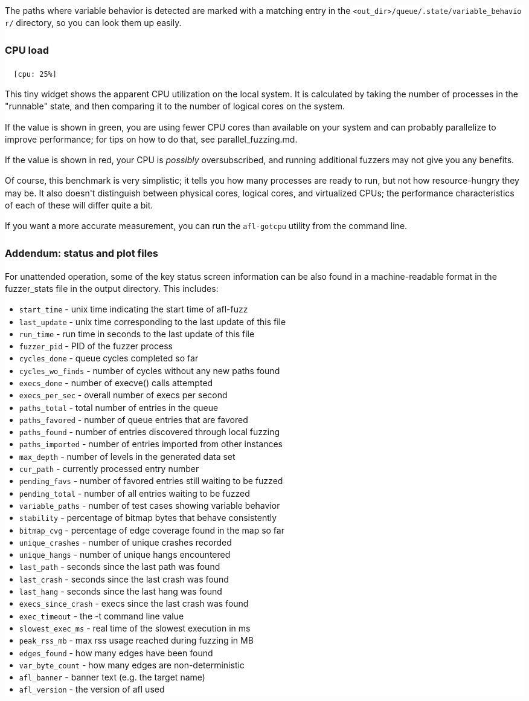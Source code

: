 The paths where variable behavior is detected are marked with a matching entry
in the `<out_dir>/queue/.state/variable_behavior/` directory, so you can look
them up easily.

### CPU load

```
  [cpu: 25%]
```

This tiny widget shows the apparent CPU utilization on the local system. It is
calculated by taking the number of processes in the "runnable" state, and then
comparing it to the number of logical cores on the system.

If the value is shown in green, you are using fewer CPU cores than available on
your system and can probably parallelize to improve performance; for tips on
how to do that, see parallel_fuzzing.md.

If the value is shown in red, your CPU is *possibly* oversubscribed, and
running additional fuzzers may not give you any benefits.

Of course, this benchmark is very simplistic; it tells you how many processes
are ready to run, but not how resource-hungry they may be. It also doesn't
distinguish between physical cores, logical cores, and virtualized CPUs; the
performance characteristics of each of these will differ quite a bit.

If you want a more accurate measurement, you can run the `afl-gotcpu` utility from the command line.

### Addendum: status and plot files

For unattended operation, some of the key status screen information can be also
found in a machine-readable format in the fuzzer_stats file in the output
directory. This includes:

  - `start_time`        - unix time indicating the start time of afl-fuzz
  - `last_update`       - unix time corresponding to the last update of this file
  - `run_time`          - run time in seconds to the last update of this file
  - `fuzzer_pid`        - PID of the fuzzer process
  - `cycles_done`       - queue cycles completed so far
  - `cycles_wo_finds`   - number of cycles without any new paths found
  - `execs_done`        - number of execve() calls attempted
  - `execs_per_sec`     - overall number of execs per second
  - `paths_total`       - total number of entries in the queue
  - `paths_favored`     - number of queue entries that are favored
  - `paths_found`       - number of entries discovered through local fuzzing
  - `paths_imported`    - number of entries imported from other instances
  - `max_depth`         - number of levels in the generated data set
  - `cur_path`          - currently processed entry number
  - `pending_favs`      - number of favored entries still waiting to be fuzzed
  - `pending_total`     - number of all entries waiting to be fuzzed
  - `variable_paths`    - number of test cases showing variable behavior
  - `stability`         - percentage of bitmap bytes that behave consistently
  - `bitmap_cvg`        - percentage of edge coverage found in the map so far
  - `unique_crashes`    - number of unique crashes recorded
  - `unique_hangs`      - number of unique hangs encountered
  - `last_path`         - seconds since the last path was found
  - `last_crash`        - seconds since the last crash was found
  - `last_hang`         - seconds since the last hang was found
  - `execs_since_crash` - execs since the last crash was found
  - `exec_timeout`      - the -t command line value
  - `slowest_exec_ms`   - real time of the slowest execution in ms
  - `peak_rss_mb`       - max rss usage reached during fuzzing in MB
  - `edges_found`       - how many edges have been found
  - `var_byte_count`    - how many edges are non-deterministic
  - `afl_banner`        - banner text (e.g. the target name)
  - `afl_version`       - the version of afl used